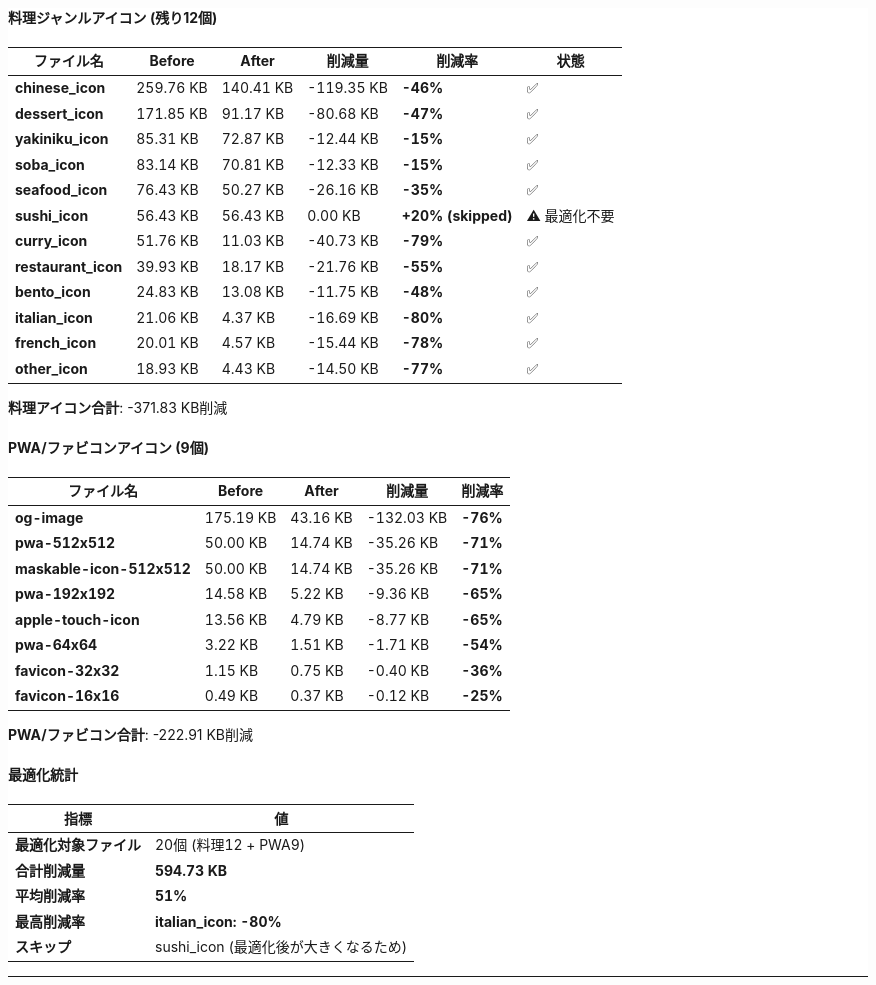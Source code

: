 #### 料理ジャンルアイコン (残り12個)

| ファイル名          | Before    | After     | 削減量     | 削減率             | 状態          |
| ------------------- | --------- | --------- | ---------- | ------------------ | ------------- |
| **chinese_icon**    | 259.76 KB | 140.41 KB | -119.35 KB | **-46%**           | ✅            |
| **dessert_icon**    | 171.85 KB | 91.17 KB  | -80.68 KB  | **-47%**           | ✅            |
| **yakiniku_icon**   | 85.31 KB  | 72.87 KB  | -12.44 KB  | **-15%**           | ✅            |
| **soba_icon**       | 83.14 KB  | 70.81 KB  | -12.33 KB  | **-15%**           | ✅            |
| **seafood_icon**    | 76.43 KB  | 50.27 KB  | -26.16 KB  | **-35%**           | ✅            |
| **sushi_icon**      | 56.43 KB  | 56.43 KB  | 0.00 KB    | **+20% (skipped)** | ⚠️ 最適化不要 |
| **curry_icon**      | 51.76 KB  | 11.03 KB  | -40.73 KB  | **-79%**           | ✅            |
| **restaurant_icon** | 39.93 KB  | 18.17 KB  | -21.76 KB  | **-55%**           | ✅            |
| **bento_icon**      | 24.83 KB  | 13.08 KB  | -11.75 KB  | **-48%**           | ✅            |
| **italian_icon**    | 21.06 KB  | 4.37 KB   | -16.69 KB  | **-80%**           | ✅            |
| **french_icon**     | 20.01 KB  | 4.57 KB   | -15.44 KB  | **-78%**           | ✅            |
| **other_icon**      | 18.93 KB  | 4.43 KB   | -14.50 KB  | **-77%**           | ✅            |

**料理アイコン合計**: -371.83 KB削減

#### PWA/ファビコンアイコン (9個)

| ファイル名                | Before    | After    | 削減量     | 削減率   |
| ------------------------- | --------- | -------- | ---------- | -------- |
| **og-image**              | 175.19 KB | 43.16 KB | -132.03 KB | **-76%** |
| **pwa-512x512**           | 50.00 KB  | 14.74 KB | -35.26 KB  | **-71%** |
| **maskable-icon-512x512** | 50.00 KB  | 14.74 KB | -35.26 KB  | **-71%** |
| **pwa-192x192**           | 14.58 KB  | 5.22 KB  | -9.36 KB   | **-65%** |
| **apple-touch-icon**      | 13.56 KB  | 4.79 KB  | -8.77 KB   | **-65%** |
| **pwa-64x64**             | 3.22 KB   | 1.51 KB  | -1.71 KB   | **-54%** |
| **favicon-32x32**         | 1.15 KB   | 0.75 KB  | -0.40 KB   | **-36%** |
| **favicon-16x16**         | 0.49 KB   | 0.37 KB  | -0.12 KB   | **-25%** |

**PWA/ファビコン合計**: -222.91 KB削減

#### 最適化統計

| 指標                   | 値                                    |
| ---------------------- | ------------------------------------- |
| **最適化対象ファイル** | 20個 (料理12 + PWA9)                  |
| **合計削減量**         | **594.73 KB**                         |
| **平均削減率**         | **51%**                               |
| **最高削減率**         | **italian_icon: -80%**                |
| **スキップ**           | sushi_icon (最適化後が大きくなるため) |

---
